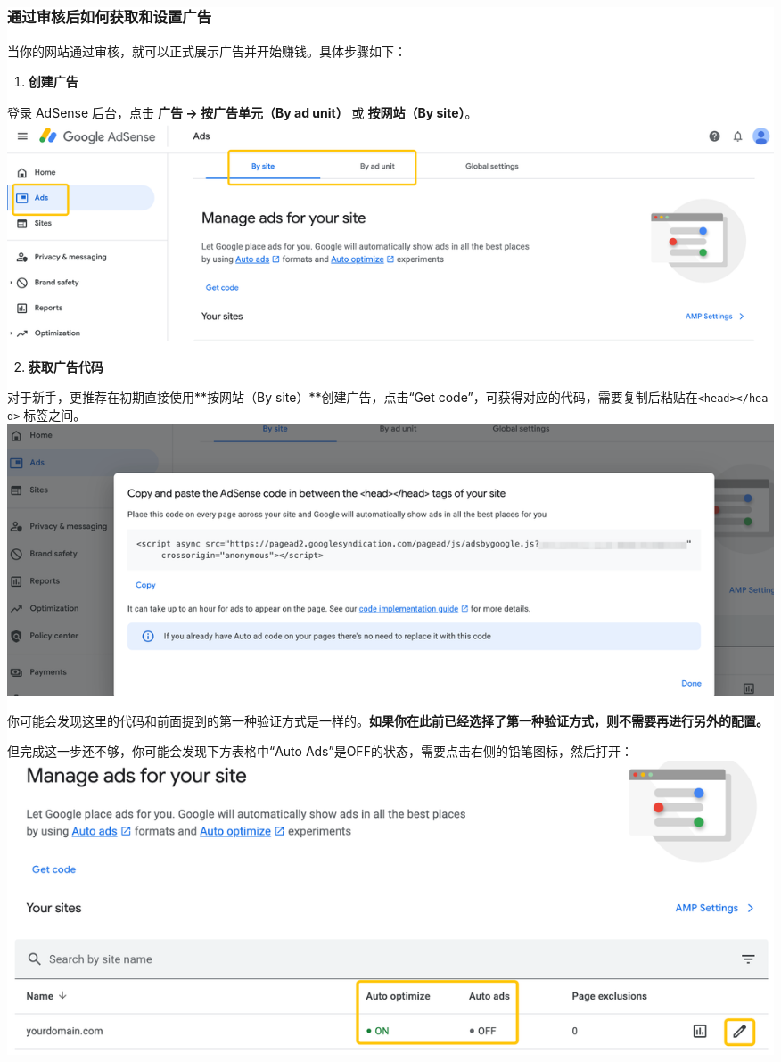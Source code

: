 ### 通过审核后如何获取和设置广告

当你的网站通过审核，就可以正式展示广告并开始赚钱。具体步骤如下：

1. **创建广告**

 登录 AdSense 后台，点击 **广告 → 按广告单元（By ad unit）** 或 **按网站（By site）**。
![add-ads](add-ads.png)

2. **获取广告代码**

对于新手，更推荐在初期直接使用**按网站（By site）**创建广告，点击“Get code”，可获得对应的代码，需要复制后粘贴在`<head></head>` 标签之间。
![copy-ad-code-by-site](copy-ad-code-by-site.png)

你可能会发现这里的代码和前面提到的第一种验证方式是一样的。**如果你在此前已经选择了第一种验证方式，则不需要再进行另外的配置。**

但完成这一步还不够，你可能会发现下方表格中“Auto Ads”是OFF的状态，需要点击右侧的铅笔图标，然后打开：
![enable-auto-ads](enable-auto-ads.png)
